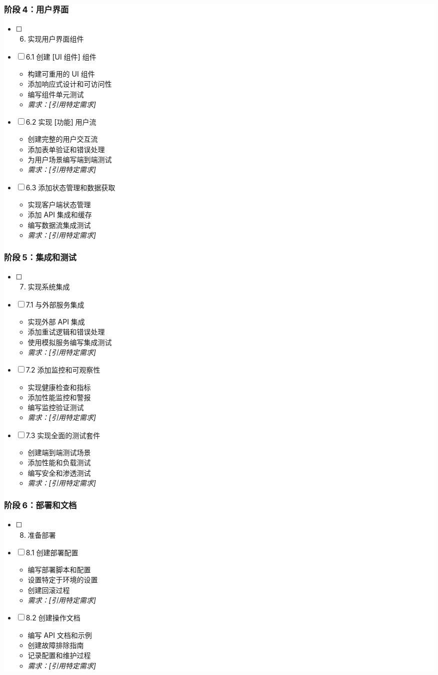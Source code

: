 ### 阶段 4：用户界面

- [ ] 6. 实现用户界面组件
- [ ] 6.1 创建 [UI 组件] 组件
  - 构建可重用的 UI 组件
  - 添加响应式设计和可访问性
  - 编写组件单元测试
  - _需求：[引用特定需求]_

- [ ] 6.2 实现 [功能] 用户流
  - 创建完整的用户交互流
  - 添加表单验证和错误处理
  - 为用户场景编写端到端测试
  - _需求：[引用特定需求]_

- [ ] 6.3 添加状态管理和数据获取
  - 实现客户端状态管理
  - 添加 API 集成和缓存
  - 编写数据流集成测试
  - _需求：[引用特定需求]_

### 阶段 5：集成和测试

- [ ] 7. 实现系统集成
- [ ] 7.1 与外部服务集成
  - 实现外部 API 集成
  - 添加重试逻辑和错误处理
  - 使用模拟服务编写集成测试
  - _需求：[引用特定需求]_

- [ ] 7.2 添加监控和可观察性
  - 实现健康检查和指标
  - 添加性能监控和警报
  - 编写监控验证测试
  - _需求：[引用特定需求]_

- [ ] 7.3 实现全面的测试套件
  - 创建端到端测试场景
  - 添加性能和负载测试
  - 编写安全和渗透测试
  - _需求：[引用特定需求]_

### 阶段 6：部署和文档

- [ ] 8. 准备部署
- [ ] 8.1 创建部署配置
  - 编写部署脚本和配置
  - 设置特定于环境的设置
  - 创建回滚过程
  - _需求：[引用特定需求]_

- [ ] 8.2 创建操作文档
  - 编写 API 文档和示例
  - 创建故障排除指南
  - 记录配置和维护过程
  - _需求：[引用特定需求]_
